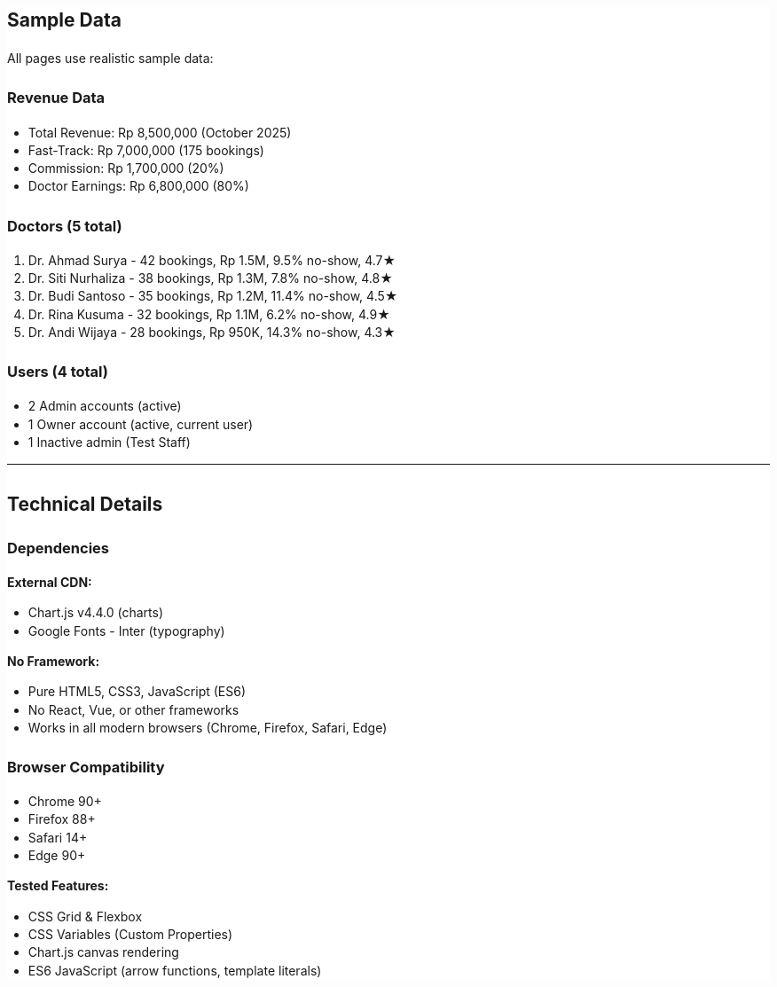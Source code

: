 
## Sample Data

All pages use realistic sample data:

### Revenue Data
- Total Revenue: Rp 8,500,000 (October 2025)
- Fast-Track: Rp 7,000,000 (175 bookings)
- Commission: Rp 1,700,000 (20%)
- Doctor Earnings: Rp 6,800,000 (80%)

### Doctors (5 total)
1. Dr. Ahmad Surya - 42 bookings, Rp 1.5M, 9.5% no-show, 4.7★
2. Dr. Siti Nurhaliza - 38 bookings, Rp 1.3M, 7.8% no-show, 4.8★
3. Dr. Budi Santoso - 35 bookings, Rp 1.2M, 11.4% no-show, 4.5★
4. Dr. Rina Kusuma - 32 bookings, Rp 1.1M, 6.2% no-show, 4.9★
5. Dr. Andi Wijaya - 28 bookings, Rp 950K, 14.3% no-show, 4.3★

### Users (4 total)
- 2 Admin accounts (active)
- 1 Owner account (active, current user)
- 1 Inactive admin (Test Staff)

---

## Technical Details

### Dependencies

**External CDN:**
- Chart.js v4.4.0 (charts)
- Google Fonts - Inter (typography)

**No Framework:**
- Pure HTML5, CSS3, JavaScript (ES6)
- No React, Vue, or other frameworks
- Works in all modern browsers (Chrome, Firefox, Safari, Edge)

### Browser Compatibility

- Chrome 90+
- Firefox 88+
- Safari 14+
- Edge 90+

**Tested Features:**
- CSS Grid & Flexbox
- CSS Variables (Custom Properties)
- Chart.js canvas rendering
- ES6 JavaScript (arrow functions, template literals)
